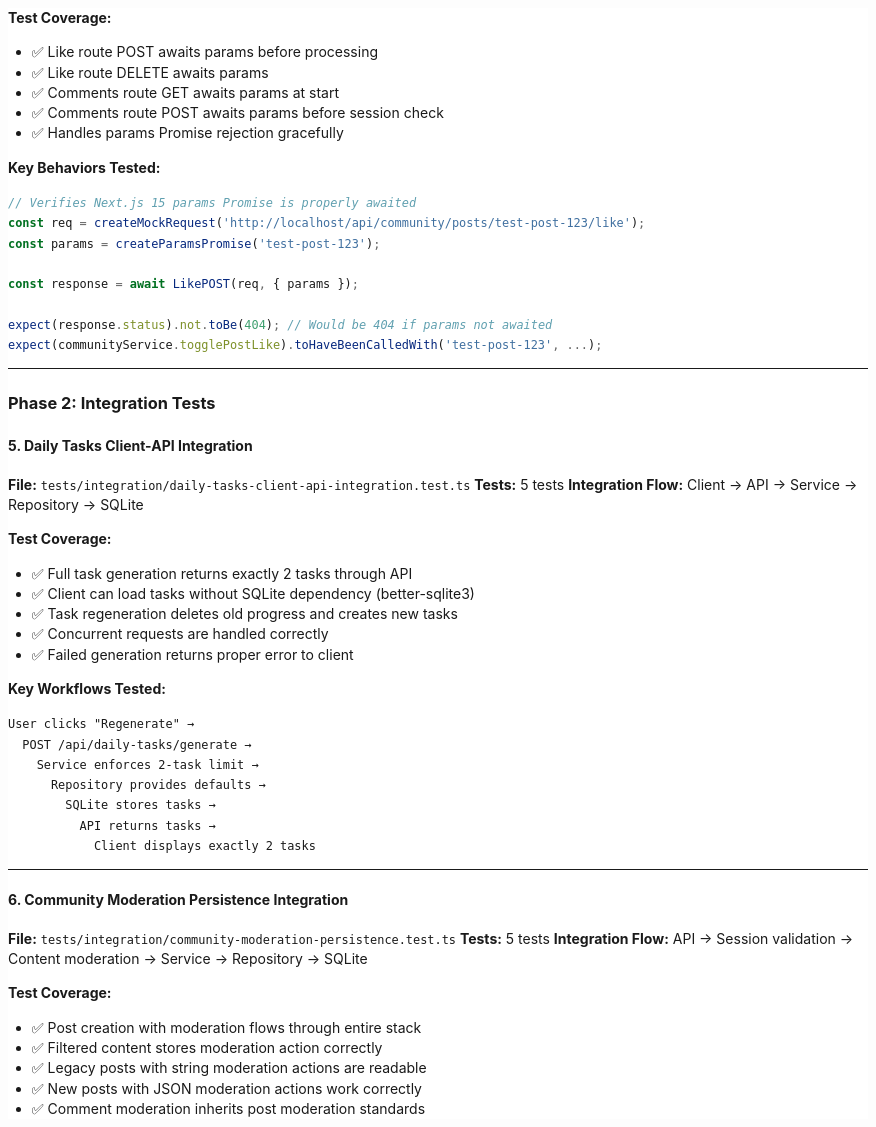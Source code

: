 **Test Coverage:**
- ✅ Like route POST awaits params before processing
- ✅ Like route DELETE awaits params
- ✅ Comments route GET awaits params at start
- ✅ Comments route POST awaits params before session check
- ✅ Handles params Promise rejection gracefully

**Key Behaviors Tested:**
```typescript
// Verifies Next.js 15 params Promise is properly awaited
const req = createMockRequest('http://localhost/api/community/posts/test-post-123/like');
const params = createParamsPromise('test-post-123');

const response = await LikePOST(req, { params });

expect(response.status).not.toBe(404); // Would be 404 if params not awaited
expect(communityService.togglePostLike).toHaveBeenCalledWith('test-post-123', ...);
```

---

### Phase 2: Integration Tests

#### 5. Daily Tasks Client-API Integration
**File:** `tests/integration/daily-tasks-client-api-integration.test.ts`
**Tests:** 5 tests
**Integration Flow:** Client → API → Service → Repository → SQLite

**Test Coverage:**
- ✅ Full task generation returns exactly 2 tasks through API
- ✅ Client can load tasks without SQLite dependency (better-sqlite3)
- ✅ Task regeneration deletes old progress and creates new tasks
- ✅ Concurrent requests are handled correctly
- ✅ Failed generation returns proper error to client

**Key Workflows Tested:**
```
User clicks "Regenerate" →
  POST /api/daily-tasks/generate →
    Service enforces 2-task limit →
      Repository provides defaults →
        SQLite stores tasks →
          API returns tasks →
            Client displays exactly 2 tasks
```

---

#### 6. Community Moderation Persistence Integration
**File:** `tests/integration/community-moderation-persistence.test.ts`
**Tests:** 5 tests
**Integration Flow:** API → Session validation → Content moderation → Service → Repository → SQLite

**Test Coverage:**
- ✅ Post creation with moderation flows through entire stack
- ✅ Filtered content stores moderation action correctly
- ✅ Legacy posts with string moderation actions are readable
- ✅ New posts with JSON moderation actions work correctly
- ✅ Comment moderation inherits post moderation standards
